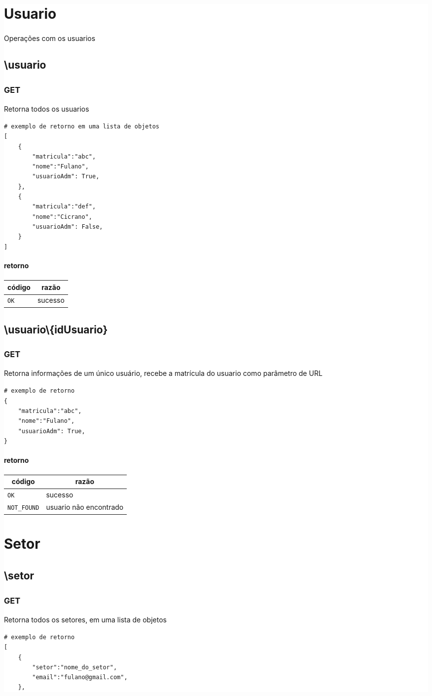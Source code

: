 # Usuario
Operações com os usuarios
## \usuario
### GET
Retorna todos os usuarios
```
# exemplo de retorno em uma lista de objetos
[
    {
        "matricula":"abc",
        "nome":"Fulano",
        "usuarioAdm": True,
    },
    {
        "matricula":"def",
        "nome":"Cicrano",
        "usuarioAdm": False,
    }
]
```
#### retorno
|código|razão|
-------|------
`OK`   |sucesso


## \usuario\\{idUsuario}
### GET
Retorna informações de um único usuário, recebe a matrícula do usuario como parâmetro de URL
```
# exemplo de retorno
{
    "matricula":"abc",
    "nome":"Fulano",
    "usuarioAdm": True,
}

```
#### retorno
|código    |razão|
-----------|------
`OK`       |sucesso
`NOT_FOUND`|usuario não encontrado

# Setor
## \setor
### GET
Retorna todos os setores, em uma lista de objetos
```
# exemplo de retorno
[
    {
        "setor":"nome_do_setor",
        "email":"fulano@gmail.com",
    },
```